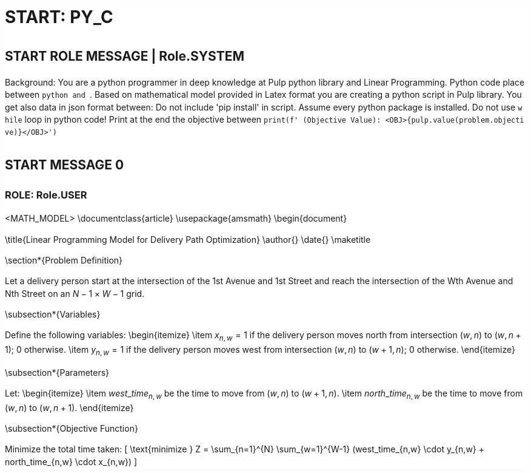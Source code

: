 # START: PY_C 
## START ROLE MESSAGE | Role.SYSTEM 
Background: You are a python programmer in deep knowledge at Pulp python library and Linear Programming. Python code place between ```python and ```. Based on mathematical model provided in Latex format you are creating a python script in Pulp library. You get also data in json format between: <DATA></DATA> Do not include 'pip install' in script. Assume every python package is installed. Do not use `while` loop in python code! Print at the end the objective between <OBJ></OBJ> `print(f' (Objective Value): <OBJ>{pulp.value(problem.objective)}</OBJ>')` 
## START MESSAGE 0 
### ROLE: Role.USER
<MATH_MODEL>
\documentclass{article}
\usepackage{amsmath}
\begin{document}

\title{Linear Programming Model for Delivery Path Optimization}
\author{}
\date{}
\maketitle

\section*{Problem Definition}

Let a delivery person start at the intersection of the 1st Avenue and 1st Street and reach the intersection of the Wth Avenue and Nth Street on an $N-1 \times W-1$ grid.

\subsection*{Variables}

Define the following variables:
\begin{itemize}
    \item $x_{n,w} = 1$ if the delivery person moves north from intersection $(w,n)$ to $(w,n+1)$; 0 otherwise.
    \item $y_{n,w} = 1$ if the delivery person moves west from intersection $(w,n)$ to $(w+1,n)$; 0 otherwise.
\end{itemize}

\subsection*{Parameters}

Let:
\begin{itemize}
    \item $west\_time_{n,w}$ be the time to move from $(w,n)$ to $(w+1,n)$.
    \item $north\_time_{n,w}$ be the time to move from $(w,n)$ to $(w,n+1)$.
\end{itemize}

\subsection*{Objective Function}

Minimize the total time taken:
\[
\text{minimize } Z = \sum_{n=1}^{N} \sum_{w=1}^{W-1} (west\_time_{n,w} \cdot y_{n,w} + north\_time_{n,w} \cdot x_{n,w})
\]
